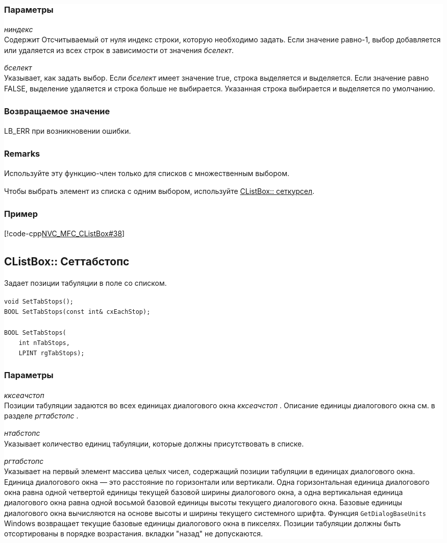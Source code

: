 ### <a name="parameters"></a>Параметры

*ниндекс*<br/>
Содержит Отсчитываемый от нуля индекс строки, которую необходимо задать. Если значение равно-1, выбор добавляется или удаляется из всех строк в зависимости от значения *бселект*.

*бселект*<br/>
Указывает, как задать выбор. Если *бселект* имеет значение true, строка выделяется и выделяется. Если значение равно FALSE, выделение удаляется и строка больше не выбирается. Указанная строка выбирается и выделяется по умолчанию.

### <a name="return-value"></a>Возвращаемое значение

LB_ERR при возникновении ошибки.

### <a name="remarks"></a>Remarks

Используйте эту функцию-член только для списков с множественным выбором.

Чтобы выбрать элемент из списка с одним выбором, используйте [CListBox:: сеткурсел](#setcursel).

### <a name="example"></a>Пример

[!code-cpp[NVC_MFC_CListBox#38](../../mfc/codesnippet/cpp/clistbox-class_38.cpp)]

##  <a name="settabstops"></a>CListBox:: Сеттабстопс

Задает позиции табуляции в поле со списком.

```
void SetTabStops();
BOOL SetTabStops(const int& cxEachStop);

BOOL SetTabStops(
    int nTabStops,
    LPINT rgTabStops);
```

### <a name="parameters"></a>Параметры

*кксеачстоп*<br/>
Позиции табуляции задаются во всех единицах диалогового окна *кксеачстоп* . Описание единицы диалогового окна см. в разделе *ргтабстопс* .

*нтабстопс*<br/>
Указывает количество единиц табуляции, которые должны присутствовать в списке.

*ргтабстопс*<br/>
Указывает на первый элемент массива целых чисел, содержащий позиции табуляции в единицах диалогового окна. Единица диалогового окна — это расстояние по горизонтали или вертикали. Одна горизонтальная единица диалогового окна равна одной четвертой единицы текущей базовой ширины диалогового окна, а одна вертикальная единица диалогового окна равна одной восьмой базовой единицы высоты текущего диалогового окна. Базовые единицы диалогового окна вычисляются на основе высоты и ширины текущего системного шрифта. Функция `GetDialogBaseUnits` Windows возвращает текущие базовые единицы диалогового окна в пикселях. Позиции табуляции должны быть отсортированы в порядке возрастания. вкладки "назад" не допускаются.

